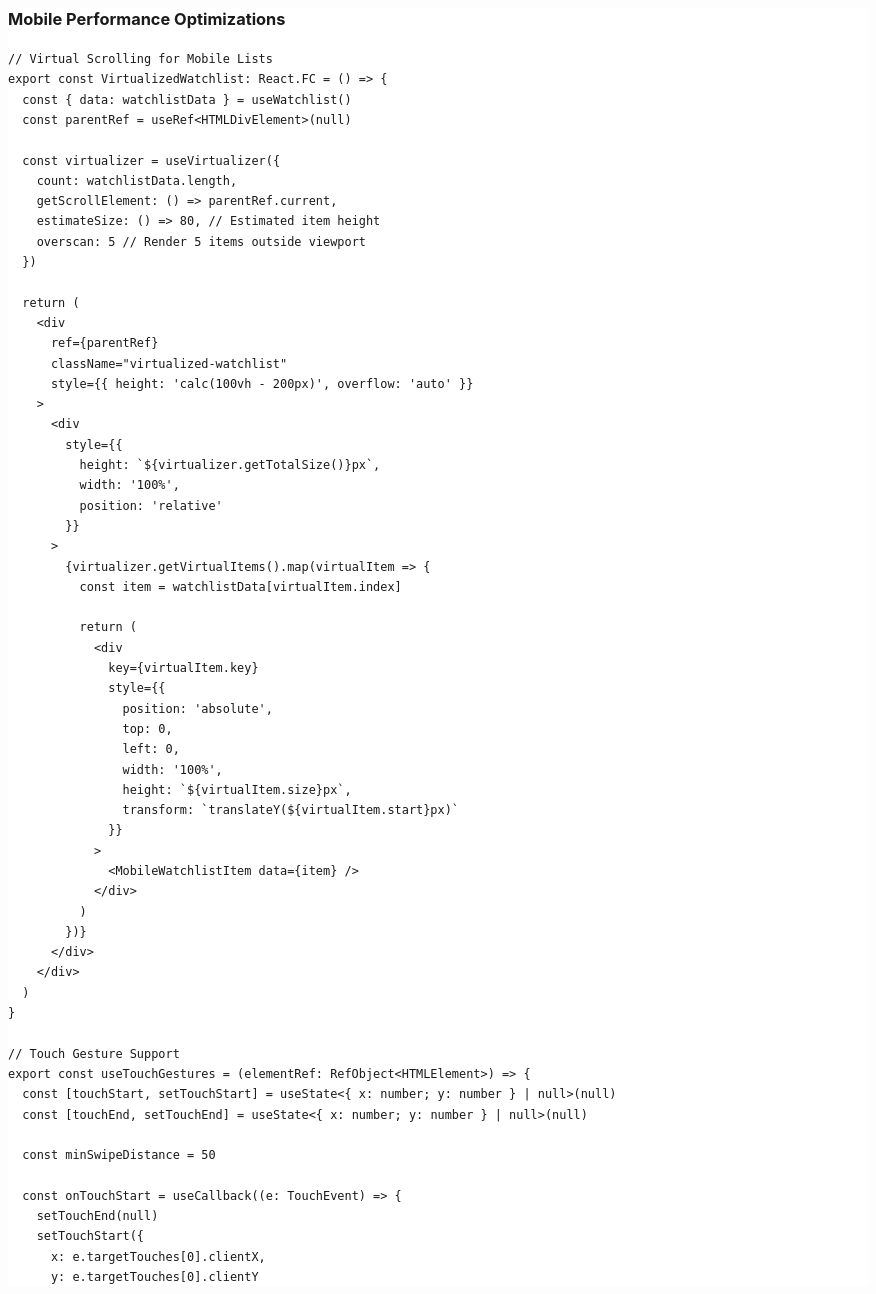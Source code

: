 ### Mobile Performance Optimizations
```tsx
// Virtual Scrolling for Mobile Lists
export const VirtualizedWatchlist: React.FC = () => {
  const { data: watchlistData } = useWatchlist()
  const parentRef = useRef<HTMLDivElement>(null)
  
  const virtualizer = useVirtualizer({
    count: watchlistData.length,
    getScrollElement: () => parentRef.current,
    estimateSize: () => 80, // Estimated item height
    overscan: 5 // Render 5 items outside viewport
  })
  
  return (
    <div
      ref={parentRef}
      className="virtualized-watchlist"
      style={{ height: 'calc(100vh - 200px)', overflow: 'auto' }}
    >
      <div
        style={{
          height: `${virtualizer.getTotalSize()}px`,
          width: '100%',
          position: 'relative'
        }}
      >
        {virtualizer.getVirtualItems().map(virtualItem => {
          const item = watchlistData[virtualItem.index]
          
          return (
            <div
              key={virtualItem.key}
              style={{
                position: 'absolute',
                top: 0,
                left: 0,
                width: '100%',
                height: `${virtualItem.size}px`,
                transform: `translateY(${virtualItem.start}px)`
              }}
            >
              <MobileWatchlistItem data={item} />
            </div>
          )
        })}
      </div>
    </div>
  )
}

// Touch Gesture Support
export const useTouchGestures = (elementRef: RefObject<HTMLElement>) => {
  const [touchStart, setTouchStart] = useState<{ x: number; y: number } | null>(null)
  const [touchEnd, setTouchEnd] = useState<{ x: number; y: number } | null>(null)
  
  const minSwipeDistance = 50
  
  const onTouchStart = useCallback((e: TouchEvent) => {
    setTouchEnd(null)
    setTouchStart({
      x: e.targetTouches[0].clientX,
      y: e.targetTouches[0].clientY
```
